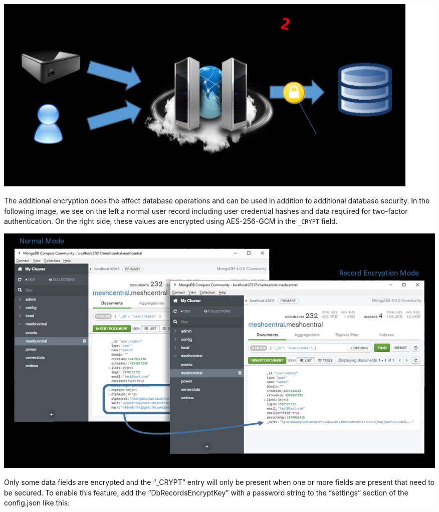 ![](images/2022-05-19-00-44-03.jpg)

The additional encryption does the affect database operations and can be used in addition to additional database security. In the following image, we see on the left a normal user record including user credential hashes and data required for two-factor authentication. On the right side, these values are encrypted using AES-256-GCM in the `_CRYPT` field.

![](images/2022-05-19-00-44-25.jpg)

Only some data fields are encrypted and the “_CRYPT” entry will only be present when one or more fields are present that need to be secured. To enable this feature, add the “DbRecordsEncryptKey” with a password string to the “settings” section of the config.json like this:
